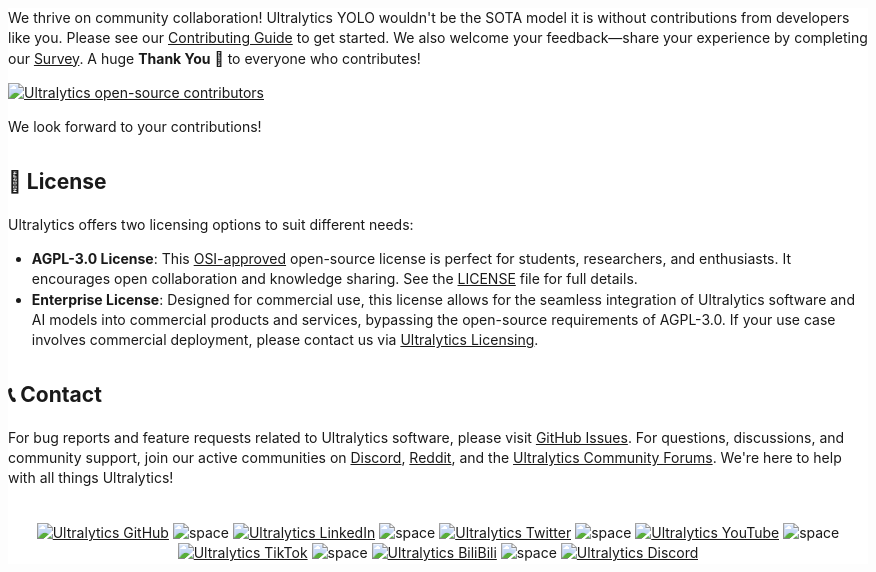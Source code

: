 We thrive on community collaboration! Ultralytics YOLO wouldn't be the SOTA model it is without contributions from developers like you. Please see our [Contributing Guide](https://docs.ultralytics.com/help/contributing/) to get started. We also welcome your feedback—share your experience by completing our [Survey](https://www.ultralytics.com/survey?utm_source=github&utm_medium=social&utm_campaign=Survey). A huge **Thank You** 🙏 to everyone who contributes!



<a href="https://github.com/ultralytics/ultralytics/graphs/contributors">
<img width="100%" src="https://github.com/ultralytics/assets/raw/main/im/image-contributors.png" alt="Ultralytics open-source contributors"></a>

We look forward to your contributions!

## 📜 License

Ultralytics offers two licensing options to suit different needs:

- **AGPL-3.0 License**: This [OSI-approved](https://opensource.org/licenses/) open-source license is perfect for students, researchers, and enthusiasts. It encourages open collaboration and knowledge sharing. See the [LICENSE](https://github.com/ultralytics/ultralytics/blob/main/LICENSE) file for full details.
- **Enterprise License**: Designed for commercial use, this license allows for the seamless integration of Ultralytics software and AI models into commercial products and services, bypassing the open-source requirements of AGPL-3.0. If your use case involves commercial deployment, please contact us via [Ultralytics Licensing](https://www.ultralytics.com/license).

## 📞 Contact

For bug reports and feature requests related to Ultralytics software, please visit [GitHub Issues](https://github.com/ultralytics/ultralytics/issues). For questions, discussions, and community support, join our active communities on [Discord](https://discord.com/invite/ultralytics), [Reddit](https://www.reddit.com/r/ultralytics/), and the [Ultralytics Community Forums](https://community.ultralytics.com/). We're here to help with all things Ultralytics!

<br>
<div align="center">
  <a href="https://github.com/ultralytics"><img src="https://github.com/ultralytics/assets/raw/main/social/logo-social-github.png" width="3%" alt="Ultralytics GitHub"></a>
  <img src="https://github.com/ultralytics/assets/raw/main/social/logo-transparent.png" width="3%" alt="space">
  <a href="https://www.linkedin.com/company/ultralytics/"><img src="https://github.com/ultralytics/assets/raw/main/social/logo-social-linkedin.png" width="3%" alt="Ultralytics LinkedIn"></a>
  <img src="https://github.com/ultralytics/assets/raw/main/social/logo-transparent.png" width="3%" alt="space">
  <a href="https://twitter.com/ultralytics"><img src="https://github.com/ultralytics/assets/raw/main/social/logo-social-twitter.png" width="3%" alt="Ultralytics Twitter"></a>
  <img src="https://github.com/ultralytics/assets/raw/main/social/logo-transparent.png" width="3%" alt="space">
  <a href="https://youtube.com/ultralytics?sub_confirmation=1"><img src="https://github.com/ultralytics/assets/raw/main/social/logo-social-youtube.png" width="3%" alt="Ultralytics YouTube"></a>
  <img src="https://github.com/ultralytics/assets/raw/main/social/logo-transparent.png" width="3%" alt="space">
  <a href="https://www.tiktok.com/@ultralytics"><img src="https://github.com/ultralytics/assets/raw/main/social/logo-social-tiktok.png" width="3%" alt="Ultralytics TikTok"></a>
  <img src="https://github.com/ultralytics/assets/raw/main/social/logo-transparent.png" width="3%" alt="space">
  <a href="https://ultralytics.com/bilibili"><img src="https://github.com/ultralytics/assets/raw/main/social/logo-social-bilibili.png" width="3%" alt="Ultralytics BiliBili"></a>
  <img src="https://github.com/ultralytics/assets/raw/main/social/logo-transparent.png" width="3%" alt="space">
  <a href="https://discord.com/invite/ultralytics"><img src="https://github.com/ultralytics/assets/raw/main/social/logo-social-discord.png" width="3%" alt="Ultralytics Discord"></a>
</div>
